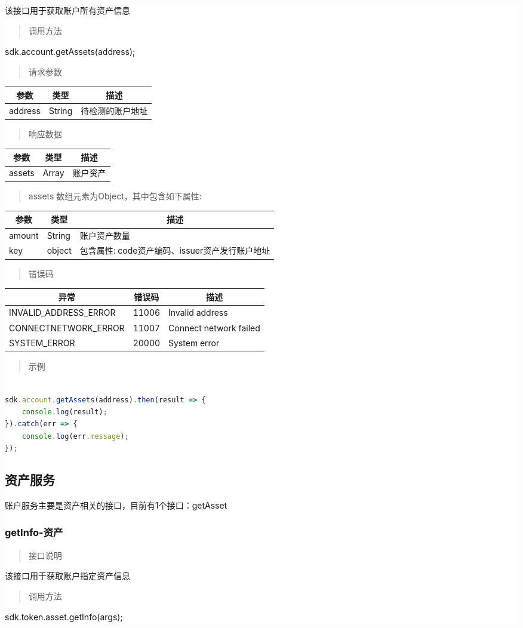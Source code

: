    该接口用于获取账户所有资产信息

> 调用方法

sdk.account.getAssets(address);

> 请求参数

   参数      |     类型     |        描述
----------- | ------------ | ----------------
address     |   String     |  待检测的账户地址

> 响应数据

   参数      |     类型     |        描述
----------- | ------------ | ----------------
assets		|	Array	|	账户资产

> assets 数组元素为Object，其中包含如下属性:

   参数      |     类型     |        描述
----------- | ------------ | ----------------
amount		|	String	|	账户资产数量
key			|	object |  包含属性: code资产编码、issuer资产发行账户地址

> 错误码

   异常       |     错误码   |   描述
-----------  | ----------- | --------
INVALID_ADDRESS_ERROR| 11006 | Invalid address
CONNECTNETWORK_ERROR| 11007| Connect network failed
SYSTEM_ERROR |   20000     |  System error

> 示例

```js

sdk.account.getAssets(address).then(result => {
	console.log(result);
}).catch(err => {
	console.log(err.message);
});

```

## 资产服务

账户服务主要是资产相关的接口，目前有1个接口：getAsset

### getInfo-资产

> 接口说明

   该接口用于获取账户指定资产信息

> 调用方法

sdk.token.asset.getInfo(args);
